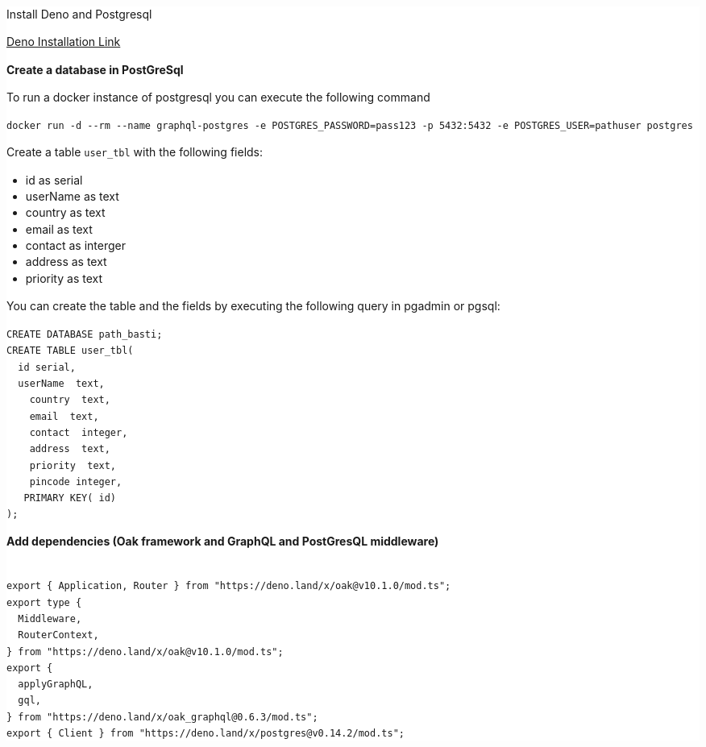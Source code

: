 Install Deno and Postgresql

<a href="https://github.com/SalubriousTechnologies/Deno-Oak-GraphQL-Postgresql/blob/main/deno_ins_cmd.md" target="_blank"> Deno Installation Link </a>

**Create a database in PostGreSql**

To run a docker instance of postgresql you can execute the following command

```
docker run -d --rm --name graphql-postgres -e POSTGRES_PASSWORD=pass123 -p 5432:5432 -e POSTGRES_USER=pathuser postgres
```

Create a table `user_tbl` with the following fields:

- id as serial
- userName as text
- country as text
- email as text
- contact as interger
- address as text
- priority as text

You can create the table and the fields by executing the following query in pgadmin or pgsql:

```
CREATE DATABASE path_basti;
CREATE TABLE user_tbl(
  id serial,
  userName  text,
	country  text,
	email  text,
	contact  integer,
	address  text,
	priority  text,
	pincode integer,
   PRIMARY KEY( id)
);
```

**Add dependencies (Oak framework and GraphQL and PostGresQL middleware)**

```

export { Application, Router } from "https://deno.land/x/oak@v10.1.0/mod.ts";
export type {
  Middleware,
  RouterContext,
} from "https://deno.land/x/oak@v10.1.0/mod.ts";
export {
  applyGraphQL,
  gql,
} from "https://deno.land/x/oak_graphql@0.6.3/mod.ts";
export { Client } from "https://deno.land/x/postgres@v0.14.2/mod.ts";

```
